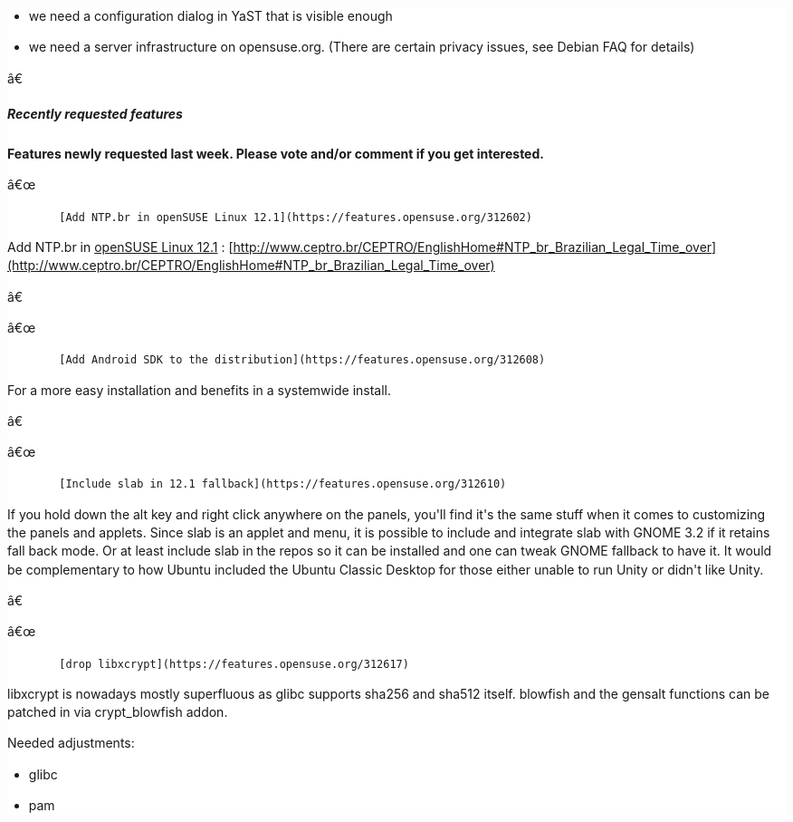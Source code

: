 
* we need a configuration dialog in YaST that is visible enough
    

* we need a server infrastructure on opensuse.org. (There are certain privacy issues, see Debian FAQ for details)

â€

##### Recently requested features

**Features newly requested last week. Please vote and/or comment if you get interested.**

â€œ


            [Add NTP.br in openSUSE Linux 12.1](https://features.opensuse.org/312602)
          

Add NTP.br in
[openSUSE Linux 12.1](http://en.opensuse.org/Main_Page) :
[http://www.ceptro.br/CEPTRO/EnglishHome#NTP_br_Brazilian_Legal_Time_over](http://www.ceptro.br/CEPTRO/EnglishHome#NTP_br_Brazilian_Legal_Time_over)

â€

â€œ


            [Add Android SDK to the distribution](https://features.opensuse.org/312608)
          

For a more easy installation and benefits in a systemwide install.

â€

â€œ


            [Include slab in 12.1 fallback](https://features.opensuse.org/312610)
          

If you hold down the alt key and right click anywhere on the panels, you'll find it's the same stuff when it comes to customizing the panels and applets. Since slab is an applet and menu, it is possible to include and integrate slab with GNOME 3.2 if it retains fall back mode. Or at least include slab in the repos so it can be installed and one can tweak GNOME fallback to have it. It would be complementary to how Ubuntu included the Ubuntu Classic Desktop for those either unable to run Unity or didn't like Unity.

â€

â€œ


            [drop libxcrypt](https://features.opensuse.org/312617)
          

libxcrypt is nowadays mostly superfluous as glibc supports sha256 and sha512 itself. blowfish and the gensalt functions can be patched in via crypt_blowfish addon.

Needed adjustments:

- glibc

- pam
